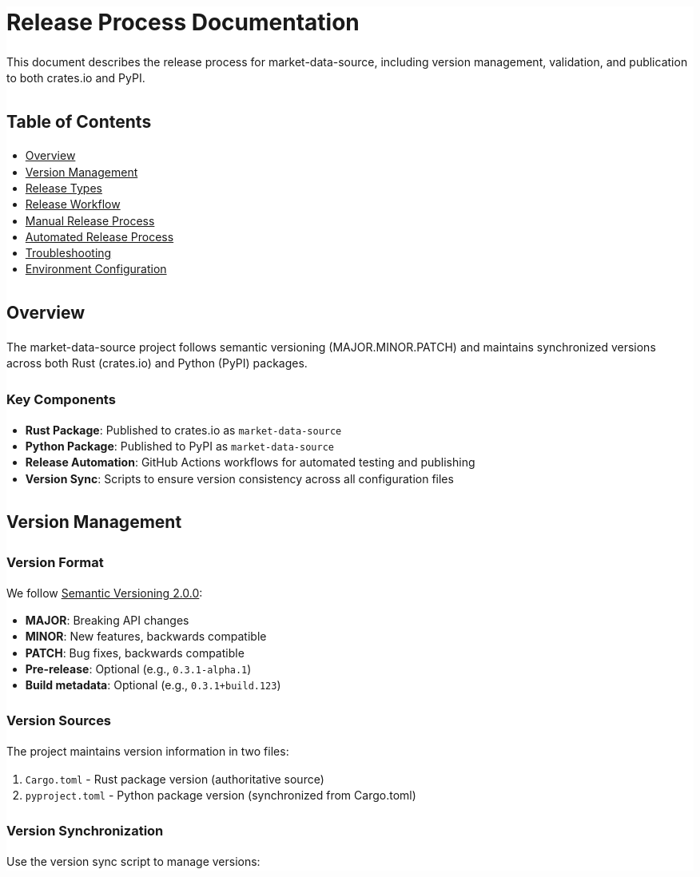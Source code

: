 # Release Process Documentation

This document describes the release process for market-data-source, including version management, validation, and publication to both crates.io and PyPI.

## Table of Contents

- [Overview](#overview)
- [Version Management](#version-management)
- [Release Types](#release-types)
- [Release Workflow](#release-workflow)
- [Manual Release Process](#manual-release-process)
- [Automated Release Process](#automated-release-process)
- [Troubleshooting](#troubleshooting)
- [Environment Configuration](#environment-configuration)

## Overview

The market-data-source project follows semantic versioning (MAJOR.MINOR.PATCH) and maintains synchronized versions across both Rust (crates.io) and Python (PyPI) packages.

### Key Components

- **Rust Package**: Published to crates.io as `market-data-source`
- **Python Package**: Published to PyPI as `market-data-source`
- **Release Automation**: GitHub Actions workflows for automated testing and publishing
- **Version Sync**: Scripts to ensure version consistency across all configuration files

## Version Management

### Version Format

We follow [Semantic Versioning 2.0.0](https://semver.org/):

- **MAJOR**: Breaking API changes
- **MINOR**: New features, backwards compatible
- **PATCH**: Bug fixes, backwards compatible
- **Pre-release**: Optional (e.g., `0.3.1-alpha.1`)
- **Build metadata**: Optional (e.g., `0.3.1+build.123`)

### Version Sources

The project maintains version information in two files:

1. `Cargo.toml` - Rust package version (authoritative source)
2. `pyproject.toml` - Python package version (synchronized from Cargo.toml)

### Version Synchronization

Use the version sync script to manage versions:
